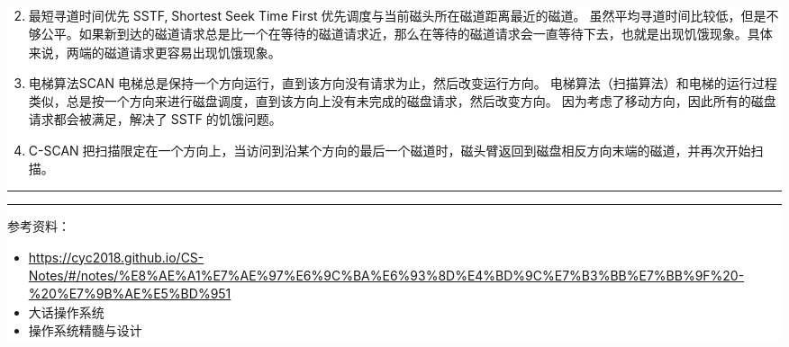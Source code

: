 2. 最短寻道时间优先 SSTF, Shortest Seek Time First
优先调度与当前磁头所在磁道距离最近的磁道。
虽然平均寻道时间比较低，但是不够公平。如果新到达的磁道请求总是比一个在等待的磁道请求近，那么在等待的磁道请求会一直等待下去，也就是出现饥饿现象。具体来说，两端的磁道请求更容易出现饥饿现象。

3. 电梯算法SCAN
电梯总是保持一个方向运行，直到该方向没有请求为止，然后改变运行方向。
电梯算法（扫描算法）和电梯的运行过程类似，总是按一个方向来进行磁盘调度，直到该方向上没有未完成的磁盘请求，然后改变方向。
因为考虑了移动方向，因此所有的磁盘请求都会被满足，解决了 SSTF 的饥饿问题。

4. C-SCAN
把扫描限定在一个方向上，当访问到沿某个方向的最后一个磁道时，磁头臂返回到磁盘相反方向末端的磁道，并再次开始扫描。
***
***

参考资料：
* https://cyc2018.github.io/CS-Notes/#/notes/%E8%AE%A1%E7%AE%97%E6%9C%BA%E6%93%8D%E4%BD%9C%E7%B3%BB%E7%BB%9F%20-%20%E7%9B%AE%E5%BD%951
* 大话操作系统
* 操作系统精髓与设计

